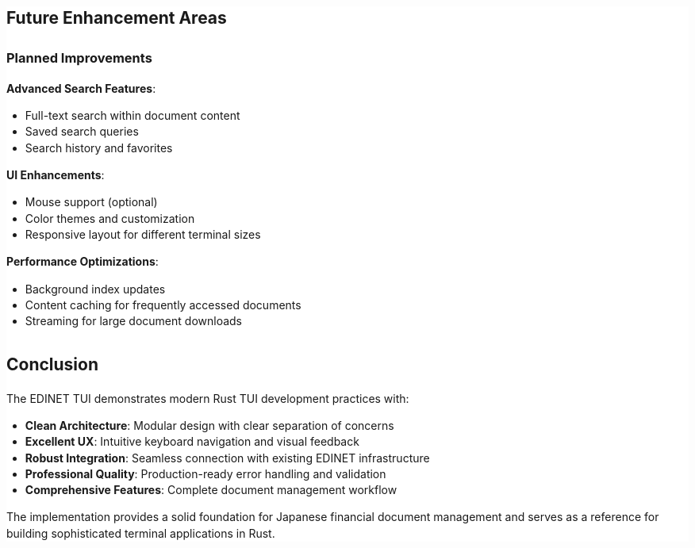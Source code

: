 ## Future Enhancement Areas

### Planned Improvements

**Advanced Search Features**:
- Full-text search within document content
- Saved search queries
- Search history and favorites

**UI Enhancements**:
- Mouse support (optional)
- Color themes and customization
- Responsive layout for different terminal sizes

**Performance Optimizations**:
- Background index updates
- Content caching for frequently accessed documents
- Streaming for large document downloads

## Conclusion

The EDINET TUI demonstrates modern Rust TUI development practices with:

- **Clean Architecture**: Modular design with clear separation of concerns
- **Excellent UX**: Intuitive keyboard navigation and visual feedback
- **Robust Integration**: Seamless connection with existing EDINET infrastructure
- **Professional Quality**: Production-ready error handling and validation
- **Comprehensive Features**: Complete document management workflow

The implementation provides a solid foundation for Japanese financial document management and serves as a reference for building sophisticated terminal applications in Rust.